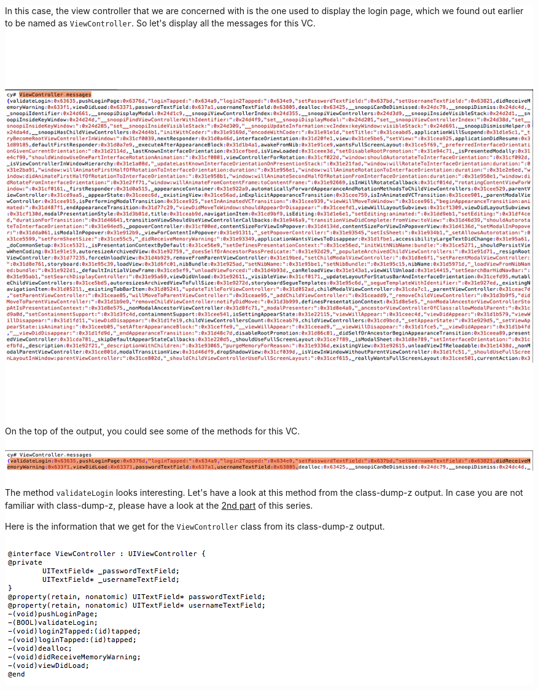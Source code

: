 <p>In this case, the view controller that we are concerned with is the one used to display the login page, which we found out earlier to be named as <code>ViewController</code>. So let's display all the messages for this VC.</p>

<img src="/images/posts/ios8/10.png" width="1179" height="610" alt="10">

<p>On the top of the output, you could see some of the methods for this VC.</p>

<img src="/images/posts/ios8/11.png" width="1180" height="47" alt="11">

<p>The method <code>validateLogin</code> looks interesting. Let's have a look at this method from the class-dump-z output. In case you are not familiar with class-dump-z, please have a look at the <a href="http://resources.infosecinstitute.com/ios-application-security-part-2-getting-class-information-of-ios-apps/">2nd part</a> of this series.</p>

<p>Here is the information that we get for the <code>ViewController</code> class from its class-dump-z output.</p>

<img src="/images/posts/ios8/12.png" width="510" height="228" alt="12">
